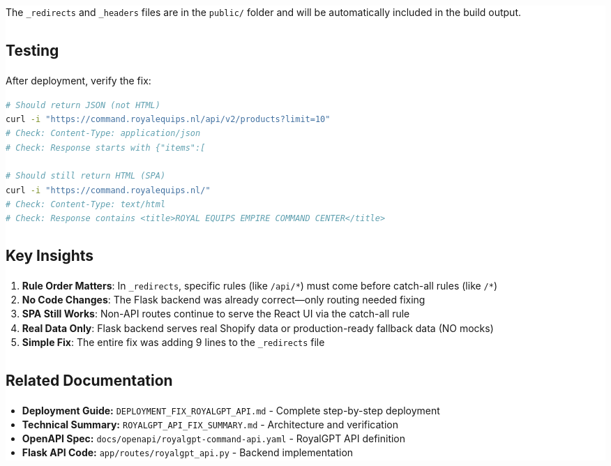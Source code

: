 The `_redirects` and `_headers` files are in the `public/` folder and will be automatically included in the build output.

## Testing

After deployment, verify the fix:

```bash
# Should return JSON (not HTML)
curl -i "https://command.royalequips.nl/api/v2/products?limit=10"
# Check: Content-Type: application/json
# Check: Response starts with {"items":[

# Should still return HTML (SPA)
curl -i "https://command.royalequips.nl/"
# Check: Content-Type: text/html
# Check: Response contains <title>ROYAL EQUIPS EMPIRE COMMAND CENTER</title>
```

## Key Insights

1. **Rule Order Matters**: In `_redirects`, specific rules (like `/api/*`) must come before catch-all rules (like `/*`)
2. **No Code Changes**: The Flask backend was already correct—only routing needed fixing
3. **SPA Still Works**: Non-API routes continue to serve the React UI via the catch-all rule
4. **Real Data Only**: Flask backend serves real Shopify data or production-ready fallback data (NO mocks)
5. **Simple Fix**: The entire fix was adding 9 lines to the `_redirects` file

## Related Documentation

- **Deployment Guide:** `DEPLOYMENT_FIX_ROYALGPT_API.md` - Complete step-by-step deployment
- **Technical Summary:** `ROYALGPT_API_FIX_SUMMARY.md` - Architecture and verification
- **OpenAPI Spec:** `docs/openapi/royalgpt-command-api.yaml` - RoyalGPT API definition
- **Flask API Code:** `app/routes/royalgpt_api.py` - Backend implementation
